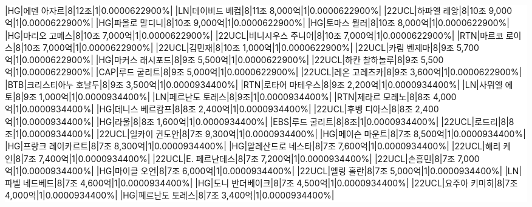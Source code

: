 |HG|에덴 아자르|8|12조|1|0.0000622900%|
|LN|데이비드 베컴|8|11조 8,000억|1|0.0000622900%|
|22UCL|하파엘 레앙|8|10조 9,000억|1|0.0000622900%|
|HG|파올로 말디니|8|10조 9,000억|1|0.0000622900%|
|HG|토마스 뮐러|8|10조 8,000억|1|0.0000622900%|
|HG|마리오 고메스|8|10조 7,000억|1|0.0000622900%|
|22UCL|비니시우스 주니어|8|10조 7,000억|1|0.0000622900%|
|RTN|마르코 로이스|8|10조 7,000억|1|0.0000622900%|
|22UCL|김민재|8|10조 1,000억|1|0.0000622900%|
|22UCL|카림 벤제마|8|9조 5,700억|1|0.0000622900%|
|HG|마커스 래시포드|8|9조 5,500억|1|0.0000622900%|
|22UCL|하칸 찰하놀루|8|9조 5,500억|1|0.0000622900%|
|CAP|루드 굴리트|8|9조 5,000억|1|0.0000622900%|
|22UCL|레온 고레츠카|8|9조 3,600억|1|0.0000622900%|
|BTB|크리스티아누 호날두|8|9조 3,500억|1|0.0000934400%|
|RTN|로타어 마테우스|8|9조 2,200억|1|0.0000934400%|
|LN|사뮈엘 에토|8|9조 1,000억|1|0.0000934400%|
|LN|페르난도 토레스|8|9조|1|0.0000934400%|
|RTN|제라르 모레노|8|8조 4,000억|1|0.0000934400%|
|HG|데니스 베르캄프|8|8조 2,400억|1|0.0000934400%|
|22UCL|후벵 디아스|8|8조 2,400억|1|0.0000934400%|
|HG|라울|8|8조 1,600억|1|0.0000934400%|
|EBS|루드 굴리트|8|8조|1|0.0000934400%|
|22UCL|로드리|8|8조|1|0.0000934400%|
|22UCL|일카이 귄도안|8|7조 9,300억|1|0.0000934400%|
|HG|메이슨 마운트|8|7조 8,500억|1|0.0000934400%|
|HG|프랑크 레이카르트|8|7조 8,300억|1|0.0000934400%|
|HG|알레산드로 네스타|8|7조 7,600억|1|0.0000934400%|
|22UCL|해리 케인|8|7조 7,400억|1|0.0000934400%|
|22UCL|E. 페르난데스|8|7조 7,200억|1|0.0000934400%|
|22UCL|손흥민|8|7조 7,000억|1|0.0000934400%|
|HG|마이클 오언|8|7조 6,000억|1|0.0000934400%|
|22UCL|엘링 홀란|8|7조 5,000억|1|0.0000934400%|
|LN|파벨 네드베드|8|7조 4,600억|1|0.0000934400%|
|HG|도니 반더베이크|8|7조 4,500억|1|0.0000934400%|
|22UCL|요주아 키미히|8|7조 4,000억|1|0.0000934400%|
|HG|페르난도 토레스|8|7조 3,400억|1|0.0000934400%|